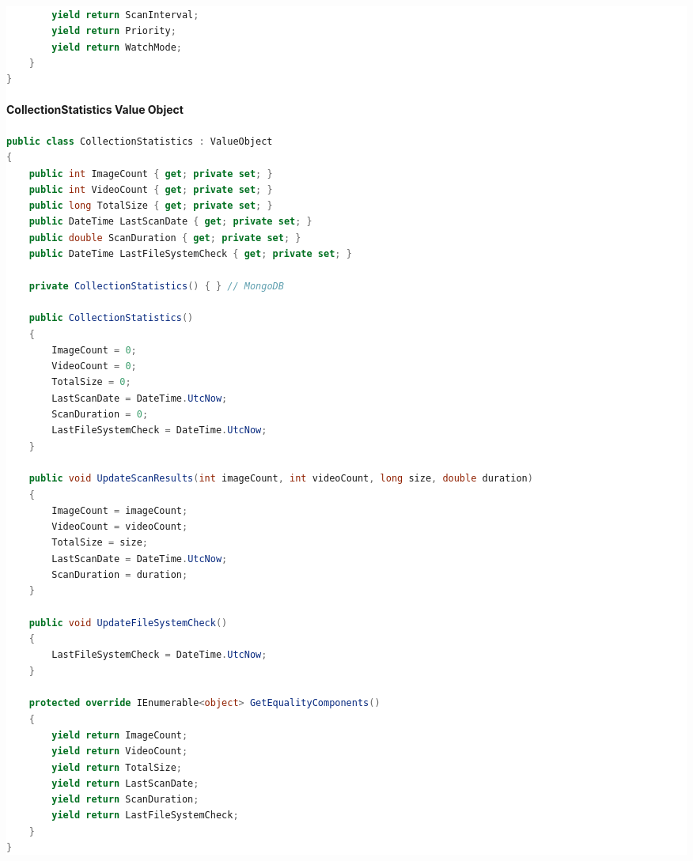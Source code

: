 ```csharp
        yield return ScanInterval;
        yield return Priority;
        yield return WatchMode;
    }
}
```

#### CollectionStatistics Value Object
```csharp
public class CollectionStatistics : ValueObject
{
    public int ImageCount { get; private set; }
    public int VideoCount { get; private set; }
    public long TotalSize { get; private set; }
    public DateTime LastScanDate { get; private set; }
    public double ScanDuration { get; private set; }
    public DateTime LastFileSystemCheck { get; private set; }
    
    private CollectionStatistics() { } // MongoDB
    
    public CollectionStatistics()
    {
        ImageCount = 0;
        VideoCount = 0;
        TotalSize = 0;
        LastScanDate = DateTime.UtcNow;
        ScanDuration = 0;
        LastFileSystemCheck = DateTime.UtcNow;
    }
    
    public void UpdateScanResults(int imageCount, int videoCount, long size, double duration)
    {
        ImageCount = imageCount;
        VideoCount = videoCount;
        TotalSize = size;
        LastScanDate = DateTime.UtcNow;
        ScanDuration = duration;
    }
    
    public void UpdateFileSystemCheck()
    {
        LastFileSystemCheck = DateTime.UtcNow;
    }
    
    protected override IEnumerable<object> GetEqualityComponents()
    {
        yield return ImageCount;
        yield return VideoCount;
        yield return TotalSize;
        yield return LastScanDate;
        yield return ScanDuration;
        yield return LastFileSystemCheck;
    }
}
```
